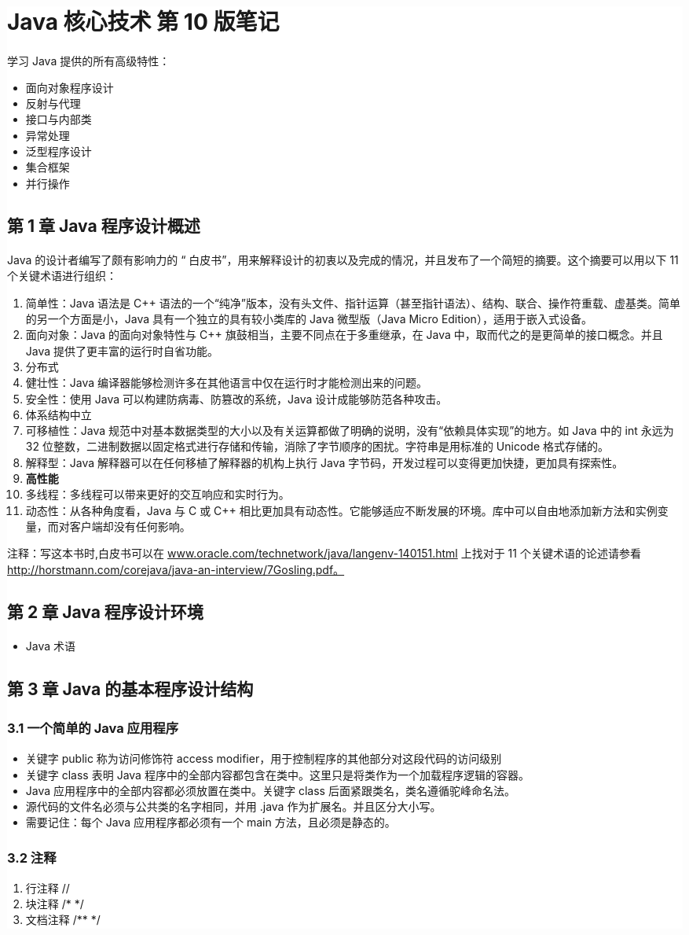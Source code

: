 # Java 核心技术 第 10 版笔记

学习 Java 提供的所有高级特性：

* 面向对象程序设计
* 反射与代理
* 接口与内部类
* 异常处理
* 泛型程序设计
* 集合框架
* 并行操作

## 第 1 章 Java 程序设计概述

Java 的设计者编写了颇有影响力的 “ 白皮书”，用来解释设计的初衷以及完成的情况，并且发布了一个简短的摘要。这个摘要可以用以下 11 个关键术语进行组织：

1. 简单性：Java 语法是 C++ 语法的一个“纯净”版本，没有头文件、指针运算（甚至指针语法）、结构、联合、操作符重载、虚基类。简单的另一个方面是小，Java 具有一个独立的具有较小类库的 Java 微型版（Java Micro Edition），适用于嵌入式设备。
2. 面向对象：Java 的面向对象特性与 C++ 旗鼓相当，主要不同点在于多重继承，在 Java 中，取而代之的是更简单的接口概念。并且 Java 提供了更丰富的运行时自省功能。
3. 分布式
4. 健壮性：Java 编译器能够检测许多在其他语言中仅在运行时才能检测出来的问题。
5. 安全性：使用 Java 可以构建防病毒、防篡改的系统，Java 设计成能够防范各种攻击。
6. 体系结构中立
7. 可移植性：Java 规范中对基本数据类型的大小以及有关运算都做了明确的说明，没有“依赖具体实现”的地方。如 Java 中的 int 永远为 32 位整数，二进制数据以固定格式进行存储和传输，消除了字节顺序的困扰。字符串是用标准的 Unicode 格式存储的。
8. 解释型：Java 解释器可以在任何移植了解释器的机构上执行 Java 字节码，开发过程可以变得更加快捷，更加具有探索性。
9. **高性能**
10. 多线程：多线程可以带来更好的交互响应和实时行为。
11. 动态性：从各种角度看，Java 与 C 或 C++ 相比更加具有动态性。它能够适应不断发展的环境。库中可以自由地添加新方法和实例变量，而对客户端却没有任何影响。

注释：写这本书时,白皮书可以在 www.oracle.com/technetwork/java/langenv-140151.html 上找对于 11 个关键术语的论述请参看 http://horstmann.com/corejava/java-an-interview/7Gosling.pdf。


## 第 2 章 Java 程序设计环境
* Java 术语

## 第 3 章 Java 的基本程序设计结构

### 3.1 一个简单的 Java 应用程序

* 关键字 public 称为访问修饰符 access modifier，用于控制程序的其他部分对这段代码的访问级别
* 关键字 class 表明 Java 程序中的全部内容都包含在类中。这里只是将类作为一个加载程序逻辑的容器。
* Java 应用程序中的全部内容都必须放置在类中。关键字 class 后面紧跟类名，类名遵循驼峰命名法。
* 源代码的文件名必须与公共类的名字相同，并用 .java 作为扩展名。并且区分大小写。
* 需要记住：每个 Java 应用程序都必须有一个 main 方法，且必须是静态的。

### 3.2 注释

1. 行注释 //
2. 块注释 /* */
3. 文档注释 /** */
